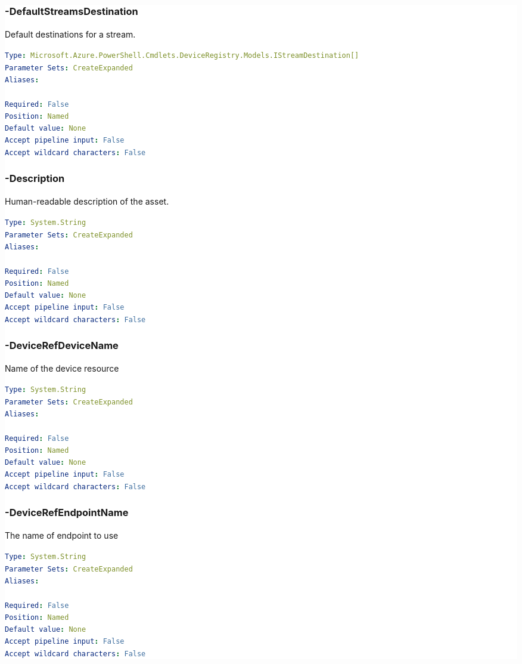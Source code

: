 ### -DefaultStreamsDestination
Default destinations for a stream.

```yaml
Type: Microsoft.Azure.PowerShell.Cmdlets.DeviceRegistry.Models.IStreamDestination[]
Parameter Sets: CreateExpanded
Aliases:

Required: False
Position: Named
Default value: None
Accept pipeline input: False
Accept wildcard characters: False
```

### -Description
Human-readable description of the asset.

```yaml
Type: System.String
Parameter Sets: CreateExpanded
Aliases:

Required: False
Position: Named
Default value: None
Accept pipeline input: False
Accept wildcard characters: False
```

### -DeviceRefDeviceName
Name of the device resource

```yaml
Type: System.String
Parameter Sets: CreateExpanded
Aliases:

Required: False
Position: Named
Default value: None
Accept pipeline input: False
Accept wildcard characters: False
```

### -DeviceRefEndpointName
The name of endpoint to use

```yaml
Type: System.String
Parameter Sets: CreateExpanded
Aliases:

Required: False
Position: Named
Default value: None
Accept pipeline input: False
Accept wildcard characters: False
```
